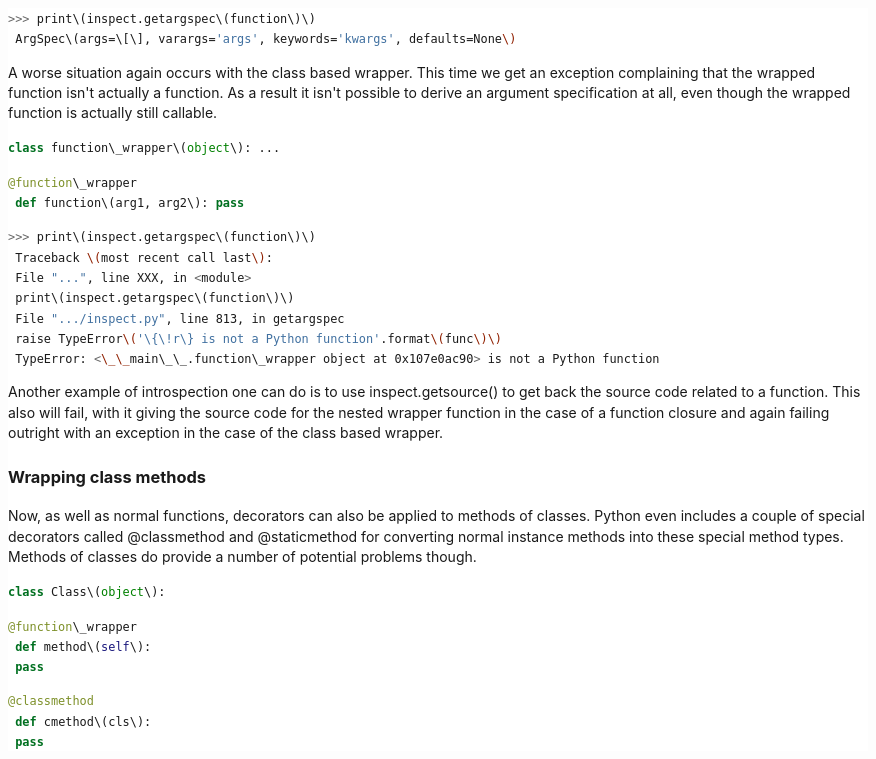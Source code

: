 ```bash
>>> print\(inspect.getargspec\(function\)\)  
 ArgSpec\(args=\[\], varargs='args', keywords='kwargs', defaults=None\)
```

A worse situation again occurs with the class based wrapper. This time we get an exception complaining that the wrapped function isn't actually a function. As a result it isn't possible to derive an argument specification at all, even though the wrapped function is actually still callable.  


```python
class function\_wrapper\(object\): ... 
```

```python
@function\_wrapper  
 def function\(arg1, arg2\): pass 
```

```bash
>>> print\(inspect.getargspec\(function\)\)  
 Traceback \(most recent call last\):  
 File "...", line XXX, in <module>  
 print\(inspect.getargspec\(function\)\)  
 File ".../inspect.py", line 813, in getargspec  
 raise TypeError\('\{\!r\} is not a Python function'.format\(func\)\)  
 TypeError: <\_\_main\_\_.function\_wrapper object at 0x107e0ac90> is not a Python function
```

Another example of introspection one can do is to use inspect.getsource\(\) to get back the source code related to a function. This also will fail, with it giving the source code for the nested wrapper function in the case of a function closure and again failing outright with an exception in the case of the class based wrapper.  
  


###  Wrapping class methods

  
Now, as well as normal functions, decorators can also be applied to methods of classes. Python even includes a couple of special decorators called @classmethod and @staticmethod for converting normal instance methods into these special method types. Methods of classes do provide a number of potential problems though.  


```python
class Class\(object\): 
```

```python
@function\_wrapper  
 def method\(self\):  
 pass 
```

```python
@classmethod  
 def cmethod\(cls\):  
 pass 
```

